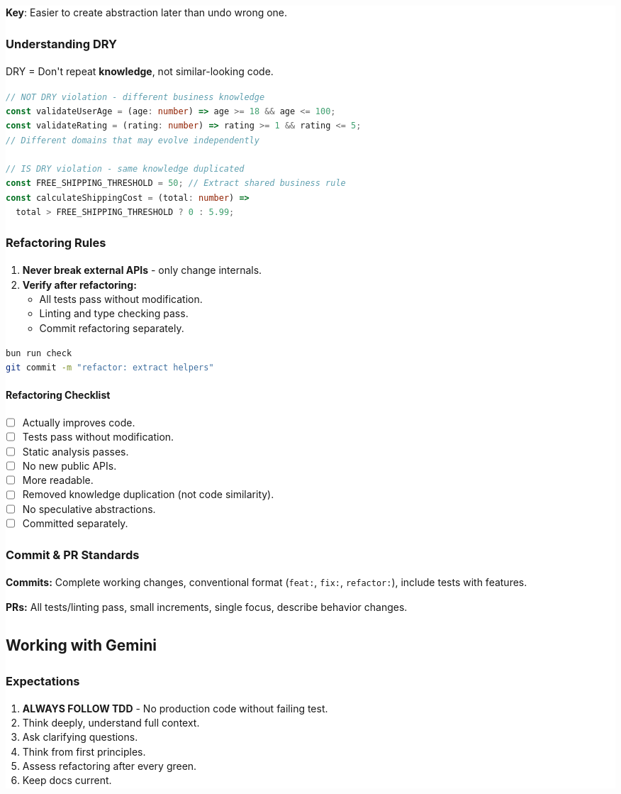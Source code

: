 **Key**: Easier to create abstraction later than undo wrong one.

### Understanding DRY

DRY = Don't repeat **knowledge**, not similar-looking code.

```typescript
// NOT DRY violation - different business knowledge
const validateUserAge = (age: number) => age >= 18 && age <= 100;
const validateRating = (rating: number) => rating >= 1 && rating <= 5;
// Different domains that may evolve independently

// IS DRY violation - same knowledge duplicated
const FREE_SHIPPING_THRESHOLD = 50; // Extract shared business rule
const calculateShippingCost = (total: number) => 
  total > FREE_SHIPPING_THRESHOLD ? 0 : 5.99;
```

### Refactoring Rules

1.  **Never break external APIs** - only change internals.
2.  **Verify after refactoring:**
    - All tests pass without modification.
    - Linting and type checking pass.
    - Commit refactoring separately.

```bash
bun run check
git commit -m "refactor: extract helpers"
```

#### Refactoring Checklist
- [ ] Actually improves code.
- [ ] Tests pass without modification.
- [ ] Static analysis passes.
- [ ] No new public APIs.
- [ ] More readable.
- [ ] Removed knowledge duplication (not code similarity).
- [ ] No speculative abstractions.
- [ ] Committed separately.

### Commit & PR Standards

**Commits:** Complete working changes, conventional format (`feat:`, `fix:`, `refactor:`), include tests with features.

**PRs:** All tests/linting pass, small increments, single focus, describe behavior changes.

## Working with Gemini

### Expectations
1.  **ALWAYS FOLLOW TDD** - No production code without failing test.
2.  Think deeply, understand full context.
3.  Ask clarifying questions.
4.  Think from first principles.
5.  Assess refactoring after every green.
6.  Keep docs current.
